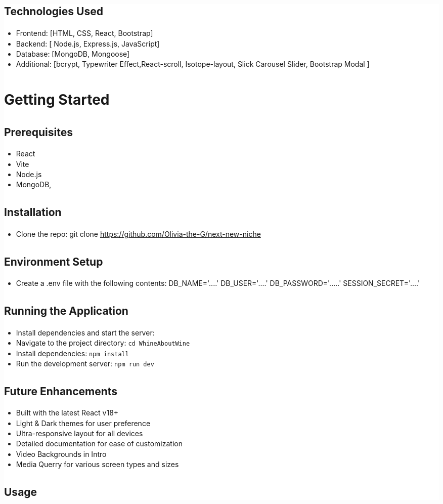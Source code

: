 
## Technologies Used

- Frontend: [HTML, CSS, React, Bootstrap]
- Backend: [ Node.js, Express.js, JavaScript]
- Database: [MongoDB, Mongoose]
- Additional: [bcrypt, Typewriter Effect,React-scroll, Isotope-layout, Slick Carousel Slider, Bootstrap Modal ]

# Getting Started

## Prerequisites

- React
- Vite
- Node.js
- MongoDB,

## Installation

- Clone the repo: git clone https://github.com/Olivia-the-G/next-new-niche

## Environment Setup

- Create a .env file with the following contents:
  DB_NAME='....'
  DB_USER='....'
  DB_PASSWORD='.....'
  SESSION_SECRET='....'

## Running the Application

- Install dependencies and start the server:
- Navigate to the project directory: `cd WhineAboutWine`
- Install dependencies: `npm install`
- Run the development server: `npm run dev`

## Future Enhancements

- Built with the latest React v18+
- Light & Dark themes for user preference
- Ultra-responsive layout for all devices
- Detailed documentation for ease of customization
- Video Backgrounds in Intro
- Media Querry for various screen types and sizes

## Usage
